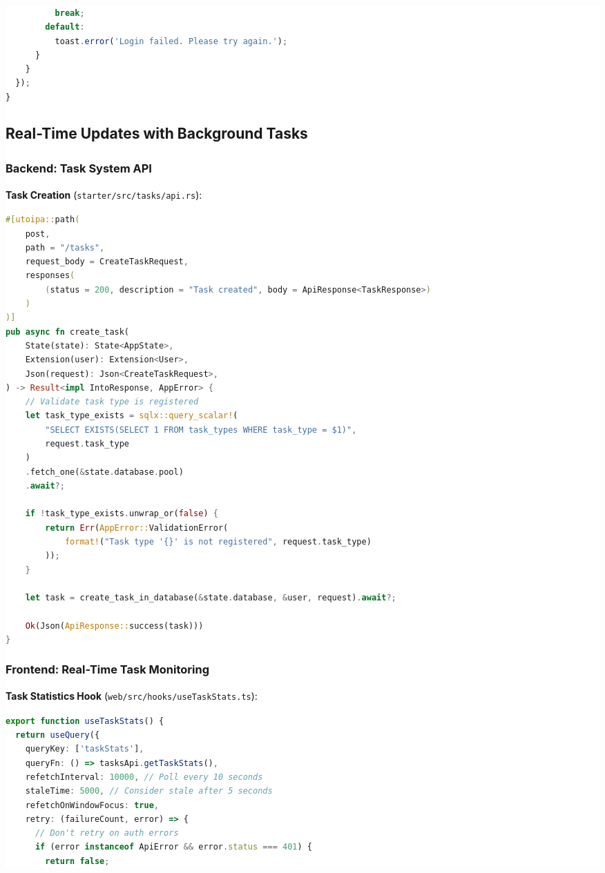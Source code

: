 ```typescript
          break;
        default:
          toast.error('Login failed. Please try again.');
      }
    }
  });
}
```

## Real-Time Updates with Background Tasks

### Backend: Task System API

**Task Creation** (`starter/src/tasks/api.rs`):
```rust
#[utoipa::path(
    post,
    path = "/tasks",
    request_body = CreateTaskRequest,
    responses(
        (status = 200, description = "Task created", body = ApiResponse<TaskResponse>)
    )
)]
pub async fn create_task(
    State(state): State<AppState>,
    Extension(user): Extension<User>,
    Json(request): Json<CreateTaskRequest>,
) -> Result<impl IntoResponse, AppError> {
    // Validate task type is registered
    let task_type_exists = sqlx::query_scalar!(
        "SELECT EXISTS(SELECT 1 FROM task_types WHERE task_type = $1)",
        request.task_type
    )
    .fetch_one(&state.database.pool)
    .await?;
    
    if !task_type_exists.unwrap_or(false) {
        return Err(AppError::ValidationError(
            format!("Task type '{}' is not registered", request.task_type)
        ));
    }
    
    let task = create_task_in_database(&state.database, &user, request).await?;
    
    Ok(Json(ApiResponse::success(task)))
}
```

### Frontend: Real-Time Task Monitoring

**Task Statistics Hook** (`web/src/hooks/useTaskStats.ts`):
```typescript
export function useTaskStats() {
  return useQuery({
    queryKey: ['taskStats'],
    queryFn: () => tasksApi.getTaskStats(),
    refetchInterval: 10000, // Poll every 10 seconds
    staleTime: 5000, // Consider stale after 5 seconds
    refetchOnWindowFocus: true,
    retry: (failureCount, error) => {
      // Don't retry on auth errors
      if (error instanceof ApiError && error.status === 401) {
        return false;
```